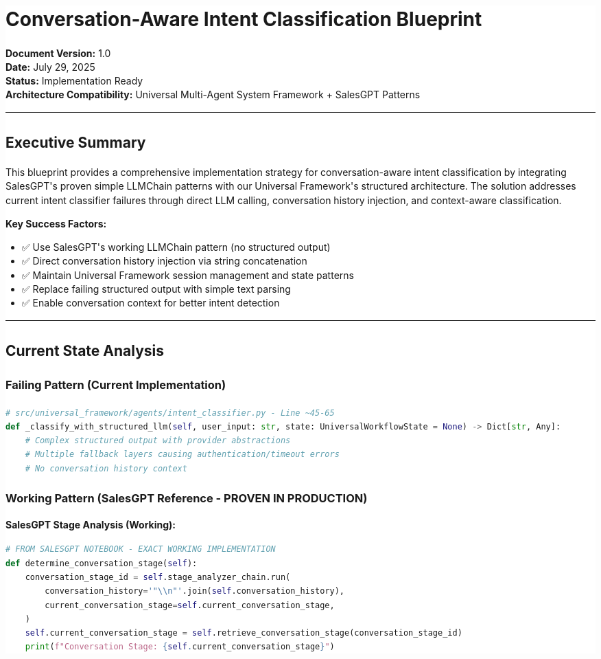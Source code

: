 # Conversation-Aware Intent Classification Blueprint

**Document Version:** 1.0  
**Date:** July 29, 2025  
**Status:** Implementation Ready  
**Architecture Compatibility:** Universal Multi-Agent System Framework + SalesGPT Patterns

---

## Executive Summary

This blueprint provides a comprehensive implementation strategy for conversation-aware intent classification by integrating SalesGPT's proven simple LLMChain patterns with our Universal Framework's structured architecture. The solution addresses current intent classifier failures through direct LLM calling, conversation history injection, and context-aware classification.

**Key Success Factors:**
- ✅ Use SalesGPT's working LLMChain pattern (no structured output)
- ✅ Direct conversation history injection via string concatenation
- ✅ Maintain Universal Framework session management and state patterns
- ✅ Replace failing structured output with simple text parsing
- ✅ Enable conversation context for better intent detection

---

## Current State Analysis

### Failing Pattern (Current Implementation)
```python
# src/universal_framework/agents/intent_classifier.py - Line ~45-65
def _classify_with_structured_llm(self, user_input: str, state: UniversalWorkflowState = None) -> Dict[str, Any]:
    # Complex structured output with provider abstractions
    # Multiple fallback layers causing authentication/timeout errors
    # No conversation history context
```

### Working Pattern (SalesGPT Reference - PROVEN IN PRODUCTION)

**SalesGPT Stage Analysis (Working):**
```python
# FROM SALESGPT NOTEBOOK - EXACT WORKING IMPLEMENTATION
def determine_conversation_stage(self):
    conversation_stage_id = self.stage_analyzer_chain.run(
        conversation_history='"\\n"'.join(self.conversation_history),
        current_conversation_stage=self.current_conversation_stage,
    )
    self.current_conversation_stage = self.retrieve_conversation_stage(conversation_stage_id)
    print(f"Conversation Stage: {self.current_conversation_stage}")
```
